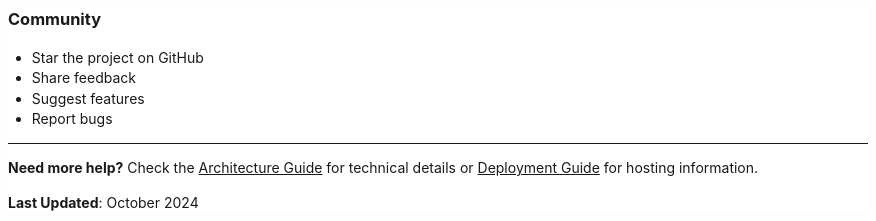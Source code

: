 ### Community

- Star the project on GitHub
- Share feedback
- Suggest features
- Report bugs

---

**Need more help?** Check the [Architecture Guide](./Architecture.md) for technical details or [Deployment Guide](./Deployment.md) for hosting information.

**Last Updated**: October 2024
